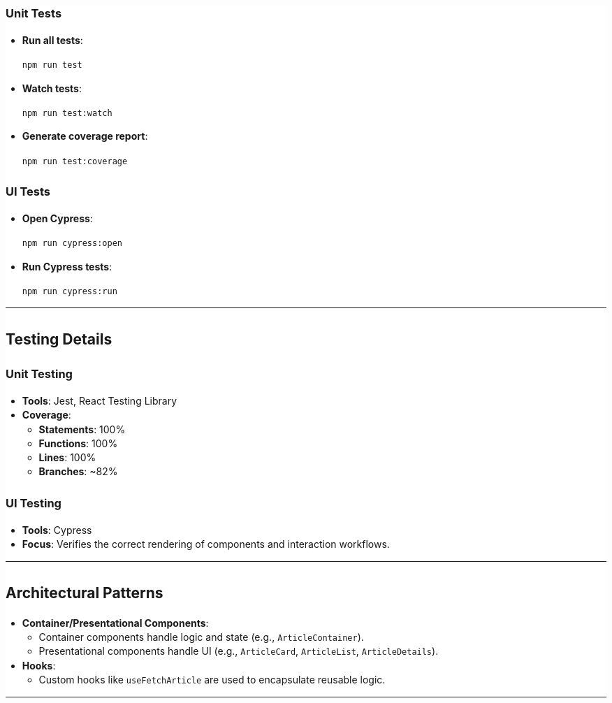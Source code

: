 ### Unit Tests
- **Run all tests**:
  ```bash
  npm run test
  ```

- **Watch tests**:
  ```bash
  npm run test:watch
  ```

- **Generate coverage report**:
  ```bash
  npm run test:coverage
  ```

### UI Tests
- **Open Cypress**:
  ```bash
  npm run cypress:open
  ```

- **Run Cypress tests**:
  ```bash
  npm run cypress:run
  ```

---

## Testing Details

### Unit Testing
- **Tools**: Jest, React Testing Library
- **Coverage**:
  - **Statements**: 100%
  - **Functions**: 100%
  - **Lines**: 100%
  - **Branches**: ~82%

### UI Testing
- **Tools**: Cypress
- **Focus**: Verifies the correct rendering of components and interaction workflows.

---

## Architectural Patterns
- **Container/Presentational Components**:
  - Container components handle logic and state (e.g., `ArticleContainer`).
  - Presentational components handle UI (e.g., `ArticleCard`, `ArticleList`, `ArticleDetails`).
- **Hooks**:
  - Custom hooks like `useFetchArticle` are used to encapsulate reusable logic.

---
